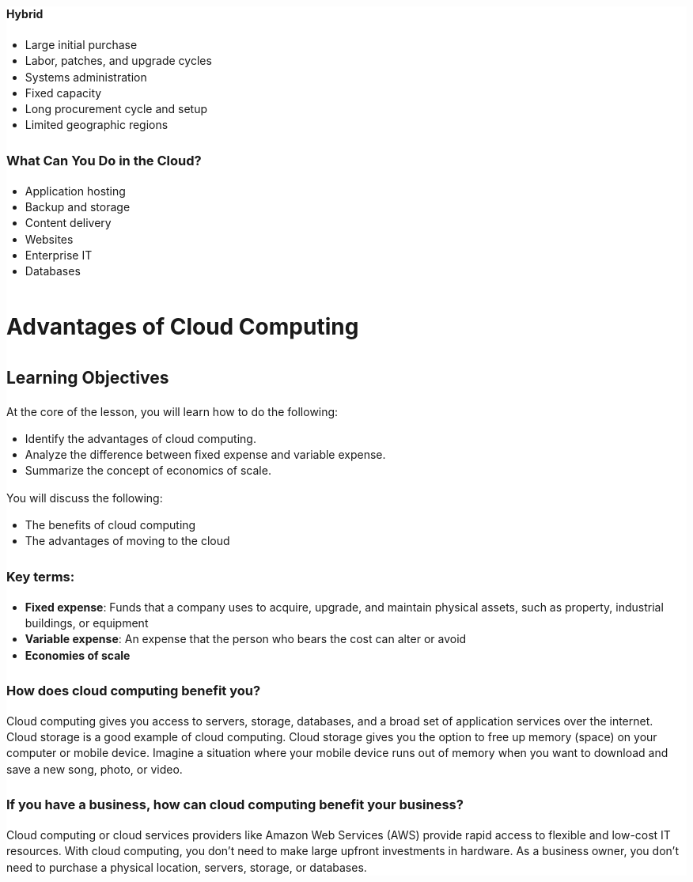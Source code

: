 #### Hybrid
- Large initial purchase
- Labor, patches, and upgrade cycles
- Systems administration
- Fixed capacity
- Long procurement cycle and setup
- Limited geographic regions

### What Can You Do in the Cloud?
- Application hosting
- Backup and storage
- Content delivery
- Websites
- Enterprise IT
- Databases

# Advantages of Cloud Computing

## Learning Objectives

At the core of the lesson, you will learn how to do the following:
- Identify the advantages of cloud computing.
- Analyze the difference between fixed expense and variable expense.
- Summarize the concept of economics of scale.

You will discuss the following:
- The benefits of cloud computing
- The advantages of moving to the cloud

### Key terms:
- **Fixed expense**: Funds that a company uses to acquire, upgrade, and maintain physical assets, such as property, industrial buildings, or equipment
- **Variable expense**: An expense that the person who bears the cost can alter or avoid
- **Economies of scale**

### How does cloud computing benefit you?

Cloud computing gives you access to servers, storage, databases, and a broad set of application services over the internet. Cloud storage is a good example of cloud computing. Cloud storage gives you the option to free up memory (space) on your computer or mobile device. Imagine a situation where your mobile device runs out of memory when you want to download and save a new song, photo, or video.

### If you have a business, how can cloud computing benefit your business?

Cloud computing or cloud services providers like Amazon Web Services (AWS) provide rapid access to flexible and low-cost IT resources. With cloud computing, you don’t need to make large upfront investments in hardware. As a business owner, you don’t need to purchase a physical location, servers, storage, or databases.
